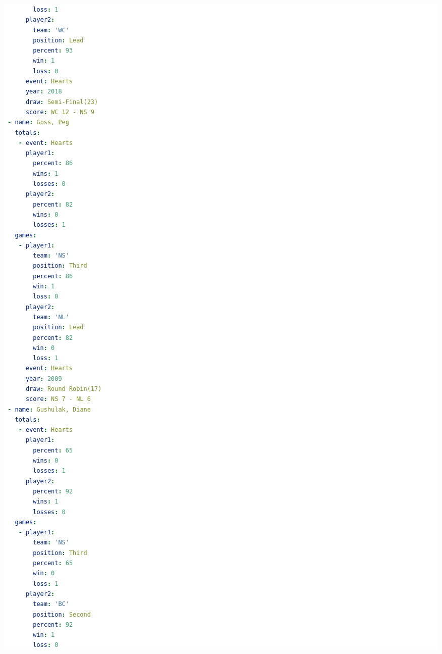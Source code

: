```yaml
        loss: 1
      player2:
        team: 'WC'
        position: Lead
        percent: 93
        win: 1
        loss: 0
      event: Hearts
      year: 2018
      draw: Semi-Final(23)
      score: WC 12 - NS 9
 - name: Goss, Peg
   totals:
    - event: Hearts
      player1:
        percent: 86
        wins: 1
        losses: 0
      player2:
        percent: 82
        wins: 0
        losses: 1
   games:
    - player1:
        team: 'NS'
        position: Third
        percent: 86
        win: 1
        loss: 0
      player2:
        team: 'NL'
        position: Lead
        percent: 82
        win: 0
        loss: 1
      event: Hearts
      year: 2009
      draw: Round Robin(17)
      score: NS 7 - NL 6
 - name: Gushulak, Diane
   totals:
    - event: Hearts
      player1:
        percent: 65
        wins: 0
        losses: 1
      player2:
        percent: 92
        wins: 1
        losses: 0
   games:
    - player1:
        team: 'NS'
        position: Third
        percent: 65
        win: 0
        loss: 1
      player2:
        team: 'BC'
        position: Second
        percent: 92
        win: 1
        loss: 0
```